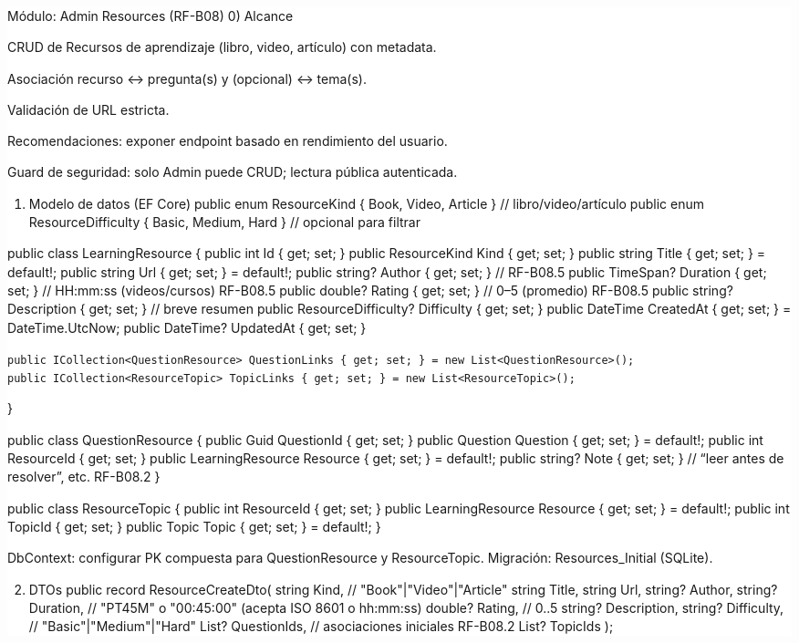 Módulo: Admin Resources (RF-B08)
0) Alcance

CRUD de Recursos de aprendizaje (libro, video, artículo) con metadata.

Asociación recurso ↔ pregunta(s) y (opcional) ↔ tema(s).

Validación de URL estricta.

Recomendaciones: exponer endpoint basado en rendimiento del usuario.

Guard de seguridad: solo Admin puede CRUD; lectura pública autenticada.

1) Modelo de datos (EF Core)
public enum ResourceKind { Book, Video, Article } // libro/video/artículo
public enum ResourceDifficulty { Basic, Medium, Hard } // opcional para filtrar

public class LearningResource
{
    public int Id { get; set; }
    public ResourceKind Kind { get; set; }
    public string Title { get; set; } = default!;
    public string Url { get; set; } = default!;
    public string? Author { get; set; }            // RF-B08.5
    public TimeSpan? Duration { get; set; }        // HH:mm:ss (videos/cursos) RF-B08.5
    public double? Rating { get; set; }            // 0–5 (promedio) RF-B08.5
    public string? Description { get; set; }       // breve resumen
    public ResourceDifficulty? Difficulty { get; set; }
    public DateTime CreatedAt { get; set; } = DateTime.UtcNow;
    public DateTime? UpdatedAt { get; set; }

    public ICollection<QuestionResource> QuestionLinks { get; set; } = new List<QuestionResource>();
    public ICollection<ResourceTopic> TopicLinks { get; set; } = new List<ResourceTopic>();
}

public class QuestionResource
{
    public Guid QuestionId { get; set; }
    public Question Question { get; set; } = default!;
    public int ResourceId { get; set; }
    public LearningResource Resource { get; set; } = default!;
    public string? Note { get; set; }              // “leer antes de resolver”, etc. RF-B08.2
}

public class ResourceTopic
{
    public int ResourceId { get; set; }
    public LearningResource Resource { get; set; } = default!;
    public int TopicId { get; set; }
    public Topic Topic { get; set; } = default!;
}


DbContext: configurar PK compuesta para QuestionResource y ResourceTopic.
Migración: Resources_Initial (SQLite).

2) DTOs
public record ResourceCreateDto(
  string Kind,                 // "Book"|"Video"|"Article"
  string Title,
  string Url,
  string? Author,
  string? Duration,            // "PT45M" o "00:45:00" (acepta ISO 8601 o hh:mm:ss)
  double? Rating,              // 0..5
  string? Description,
  string? Difficulty,          // "Basic"|"Medium"|"Hard"
  List<Guid>? QuestionIds,     // asociaciones iniciales RF-B08.2
  List<int>? TopicIds
);
